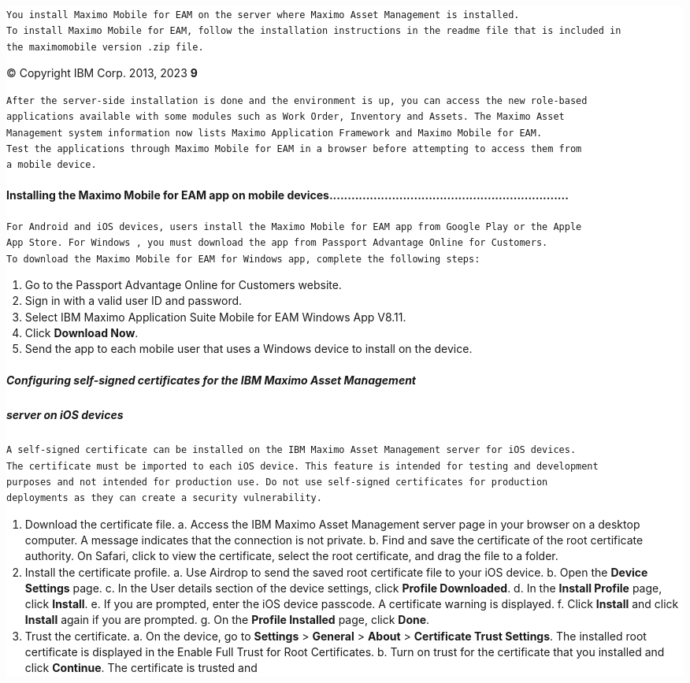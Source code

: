 ```
You install Maximo Mobile for EAM on the server where Maximo Asset Management is installed.
To install Maximo Mobile for EAM, follow the installation instructions in the readme file that is included in
the maximomobile version .zip file.
```
© Copyright IBM Corp. 2013, 2023 **9**


```
After the server-side installation is done and the environment is up, you can access the new role-based
applications available with some modules such as Work Order, Inventory and Assets. The Maximo Asset
Management system information now lists Maximo Application Framework and Maximo Mobile for EAM.
Test the applications through Maximo Mobile for EAM in a browser before attempting to access them from
a mobile device.
```
#### Installing the Maximo Mobile for EAM app on mobile devices.................................................................

```
For Android and iOS devices, users install the Maximo Mobile for EAM app from Google Play or the Apple
App Store. For Windows , you must download the app from Passport Advantage Online for Customers.
To download the Maximo Mobile for EAM for Windows app, complete the following steps:
```
1. Go to the Passport Advantage Online for Customers website.
2. Sign in with a valid user ID and password.
3. Select IBM Maximo Application Suite Mobile for EAM Windows App V8.11.
4. Click **Download Now**.
5. Send the app to each mobile user that uses a Windows device to install on the device.

##### Configuring self-signed certificates for the IBM Maximo Asset Management

##### server on iOS devices

```
A self-signed certificate can be installed on the IBM Maximo Asset Management server for iOS devices.
The certificate must be imported to each iOS device. This feature is intended for testing and development
purposes and not intended for production use. Do not use self-signed certificates for production
deployments as they can create a security vulnerability.
```
1. Download the certificate file.
    a. Access the IBM Maximo Asset Management server page in your browser on a desktop computer. A
       message indicates that the connection is not private.
    b. Find and save the certificate of the root certificate authority. On Safari, click to view the certificate,
       select the root certificate, and drag the file to a folder.
2. Install the certificate profile.
    a. Use Airdrop to send the saved root certificate file to your iOS device.
    b. Open the **Device Settings** page.
       c. In the User details section of the device settings, click **Profile Downloaded**.
    d. In the **Install Profile** page, click **Install**.
       e. If you are prompted, enter the iOS device passcode. A certificate warning is displayed.
          f. Click **Install** and click **Install** again if you are prompted.
    g. On the **Profile Installed** page, click **Done**.
3. Trust the certificate.
    a. On the device, go to **Settings** > **General** > **About** > **Certificate Trust Settings**. The installed root
       certificate is displayed in the Enable Full Trust for Root Certificates.
    b. Turn on trust for the certificate that you installed and click **Continue**. The certificate is trusted and